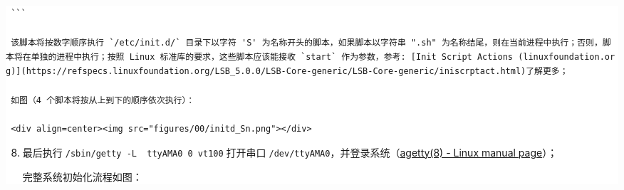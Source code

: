      ```
  
     该脚本将按数字顺序执行 `/etc/init.d/` 目录下以字符 'S' 为名称开头的脚本，如果脚本以字符串 ".sh" 为名称结尾，则在当前进程中执行；否则，脚本将在单独的进程中执行；按照 Linux 标准库的要求，这些脚本应该能接收 `start` 作为参数，参考: [Init Script Actions (linuxfoundation.org)](https://refspecs.linuxfoundation.org/LSB_5.0.0/LSB-Core-generic/LSB-Core-generic/iniscrptact.html)了解更多；
  
     如图（4 个脚本将按从上到下的顺序依次执行）：
     
     <div align=center><img src="figures/00/initd_Sn.png"></div>
     
  8. 最后执行 `/sbin/getty -L  ttyAMA0 0 vt100` 打开串口 `/dev/ttyAMA0`，并登录系统（[agetty(8) - Linux manual page](https://www.man7.org/linux/man-pages/man8/agetty.8.html)）；
  
     完整系统初始化流程如图：
     